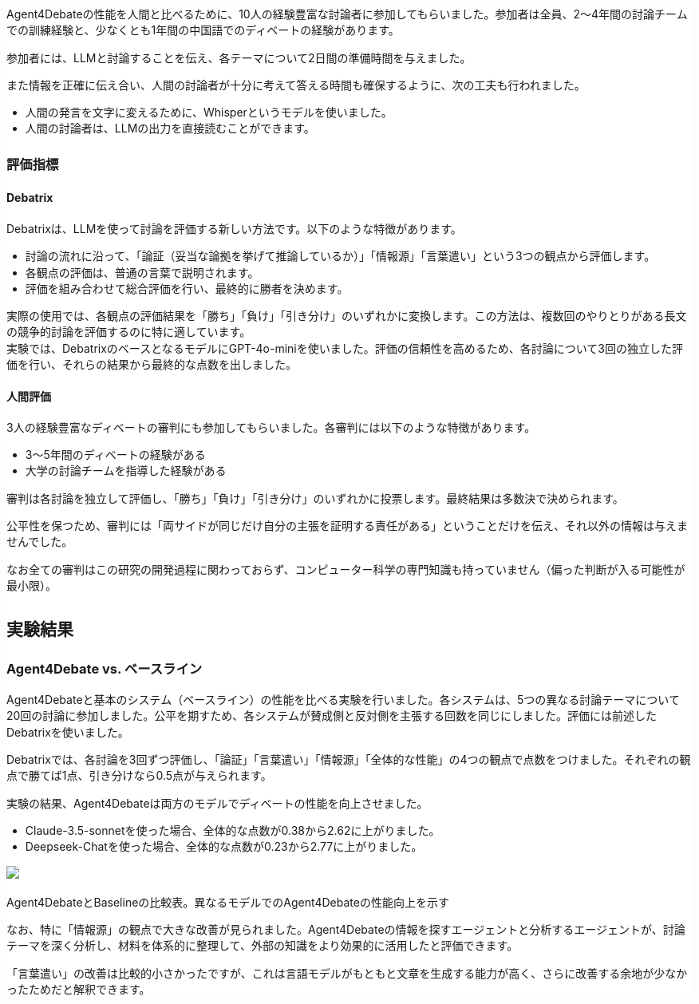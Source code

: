 Agent4Debateの性能を人間と比べるために、10人の経験豊富な討論者に参加してもらいました。参加者は全員、2〜4年間の討論チームでの訓練経験と、少なくとも1年間の中国語でのディベートの経験があります。

参加者には、LLMと討論することを伝え、各テーマについて2日間の準備時間を与えました。

また情報を正確に伝え合い、人間の討論者が十分に考えて答える時間も確保するように、次の工夫も行われました。

- 人間の発言を文字に変えるために、Whisperというモデルを使いました。
- 人間の討論者は、LLMの出力を直接読むことができます。

### 評価指標

#### Debatrix

Debatrixは、LLMを使って討論を評価する新しい方法です。以下のような特徴があります。

- 討論の流れに沿って、「論証（妥当な論拠を挙げて推論しているか）」「情報源」「言葉遣い」という3つの観点から評価します。
- 各観点の評価は、普通の言葉で説明されます。
- 評価を組み合わせて総合評価を行い、最終的に勝者を決めます。

実際の使用では、各観点の評価結果を「勝ち」「負け」「引き分け」のいずれかに変換します。この方法は、複数回のやりとりがある長文の競争的討論を評価するのに特に適しています。  
実験では、DebatrixのベースとなるモデルにGPT-4o-miniを使いました。評価の信頼性を高めるため、各討論について3回の独立した評価を行い、それらの結果から最終的な点数を出しました。

#### 人間評価

3人の経験豊富なディベートの審判にも参加してもらいました。各審判には以下のような特徴があります。

- 3〜5年間のディベートの経験がある
- 大学の討論チームを指導した経験がある

審判は各討論を独立して評価し、「勝ち」「負け」「引き分け」のいずれかに投票します。最終結果は多数決で決められます。

公平性を保つため、審判には「両サイドが同じだけ自分の主張を証明する責任がある」ということだけを伝え、それ以外の情報は与えませんでした。

なお全ての審判はこの研究の開発過程に関わっておらず、コンピューター科学の専門知識も持っていません（偏った判断が入る可能性が最小限）。

## 実験結果

### Agent4Debate vs. ベースライン

Agent4Debateと基本のシステム（ベースライン）の性能を比べる実験を行いました。各システムは、5つの異なる討論テーマについて20回の討論に参加しました。公平を期すため、各システムが賛成側と反対側を主張する回数を同じにしました。評価には前述したDebatrixを使いました。

Debatrixでは、各討論を3回ずつ評価し、「論証」「言葉遣い」「情報源」「全体的な性能」の4つの観点で点数をつけました。それぞれの観点で勝てば1点、引き分けなら0.5点が与えられます。

実験の結果、Agent4Debateは両方のモデルでディベートの性能を向上させました。

- Claude-3.5-sonnetを使った場合、全体的な点数が0.38から2.62に上がりました。
- Deepseek-Chatを使った場合、全体的な点数が0.23から2.77に上がりました。

![](https://ai-data-base.com/wp-content/uploads/2024/08/AIDB_74886_3.png)

Agent4DebateとBaselineの比較表。異なるモデルでのAgent4Debateの性能向上を示す

なお、特に「情報源」の観点で大きな改善が見られました。Agent4Debateの情報を探すエージェントと分析するエージェントが、討論テーマを深く分析し、材料を体系的に整理して、外部の知識をより効果的に活用したと評価できます。

「言葉遣い」の改善は比較的小さかったですが、これは言語モデルがもともと文章を生成する能力が高く、さらに改善する余地が少なかったためだと解釈できます。
